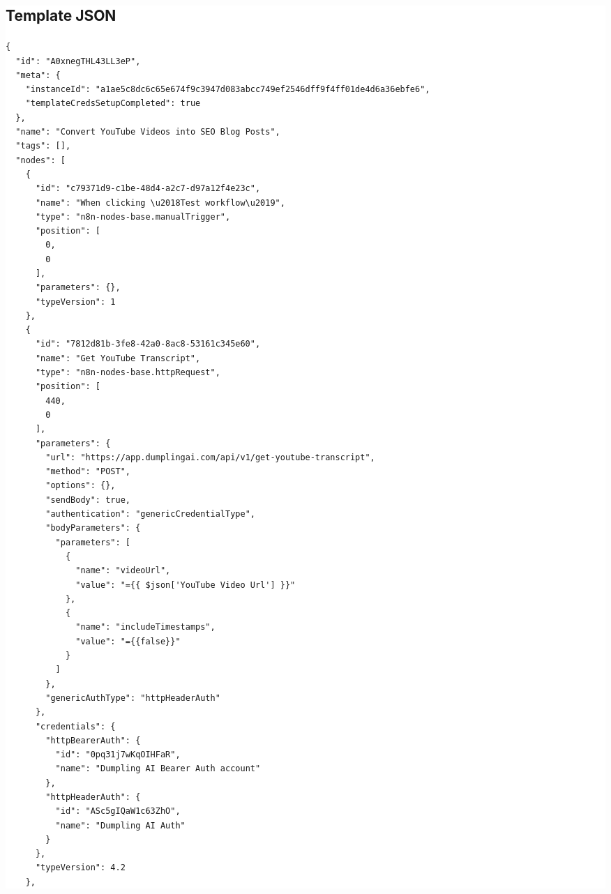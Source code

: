 
## Template JSON

```
{
  "id": "A0xnegTHL43LL3eP",
  "meta": {
    "instanceId": "a1ae5c8dc6c65e674f9c3947d083abcc749ef2546dff9f4ff01de4d6a36ebfe6",
    "templateCredsSetupCompleted": true
  },
  "name": "Convert YouTube Videos into SEO Blog Posts",
  "tags": [],
  "nodes": [
    {
      "id": "c79371d9-c1be-48d4-a2c7-d97a12f4e23c",
      "name": "When clicking \u2018Test workflow\u2019",
      "type": "n8n-nodes-base.manualTrigger",
      "position": [
        0,
        0
      ],
      "parameters": {},
      "typeVersion": 1
    },
    {
      "id": "7812d81b-3fe8-42a0-8ac8-53161c345e60",
      "name": "Get YouTube Transcript",
      "type": "n8n-nodes-base.httpRequest",
      "position": [
        440,
        0
      ],
      "parameters": {
        "url": "https://app.dumplingai.com/api/v1/get-youtube-transcript",
        "method": "POST",
        "options": {},
        "sendBody": true,
        "authentication": "genericCredentialType",
        "bodyParameters": {
          "parameters": [
            {
              "name": "videoUrl",
              "value": "={{ $json['YouTube Video Url'] }}"
            },
            {
              "name": "includeTimestamps",
              "value": "={{false}}"
            }
          ]
        },
        "genericAuthType": "httpHeaderAuth"
      },
      "credentials": {
        "httpBearerAuth": {
          "id": "0pq31j7wKqOIHFaR",
          "name": "Dumpling AI Bearer Auth account"
        },
        "httpHeaderAuth": {
          "id": "ASc5gIQaW1c63ZhO",
          "name": "Dumpling AI Auth"
        }
      },
      "typeVersion": 4.2
    },
```